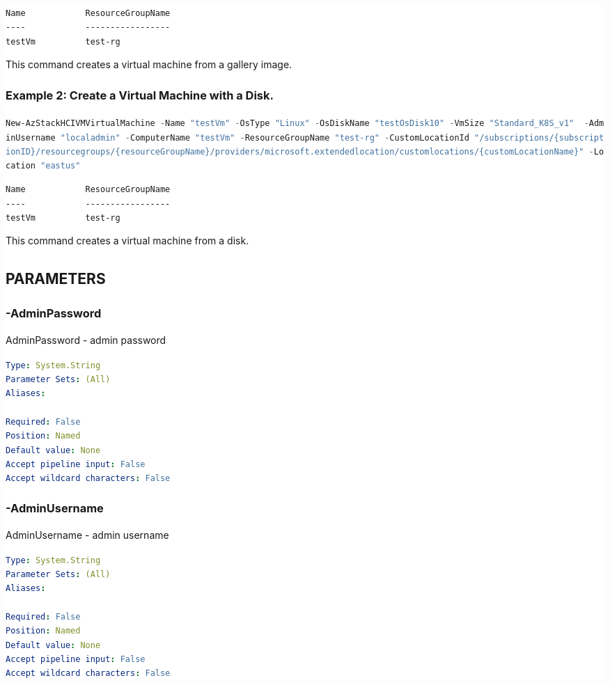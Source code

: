 ```output
Name            ResourceGroupName
----            -----------------
testVm          test-rg
```

This command creates a virtual machine from a gallery image.

### Example 2: Create a Virtual Machine with a Disk. 
```powershell
New-AzStackHCIVMVirtualMachine -Name "testVm" -OsType "Linux" -OsDiskName "testOsDisk10" -VmSize "Standard_K8S_v1"  -AdminUsername "localadmin" -ComputerName "testVm" -ResourceGroupName "test-rg" -CustomLocationId "/subscriptions/{subscriptionID}/resourcegroups/{resourceGroupName}/providers/microsoft.extendedlocation/customlocations/{customLocationName}" -Location "eastus"
```

```output
Name            ResourceGroupName
----            -----------------
testVm          test-rg
```

This command creates a virtual machine from a disk.

## PARAMETERS

### -AdminPassword
AdminPassword - admin password

```yaml
Type: System.String
Parameter Sets: (All)
Aliases:

Required: False
Position: Named
Default value: None
Accept pipeline input: False
Accept wildcard characters: False
```

### -AdminUsername
AdminUsername - admin username

```yaml
Type: System.String
Parameter Sets: (All)
Aliases:

Required: False
Position: Named
Default value: None
Accept pipeline input: False
Accept wildcard characters: False
```
